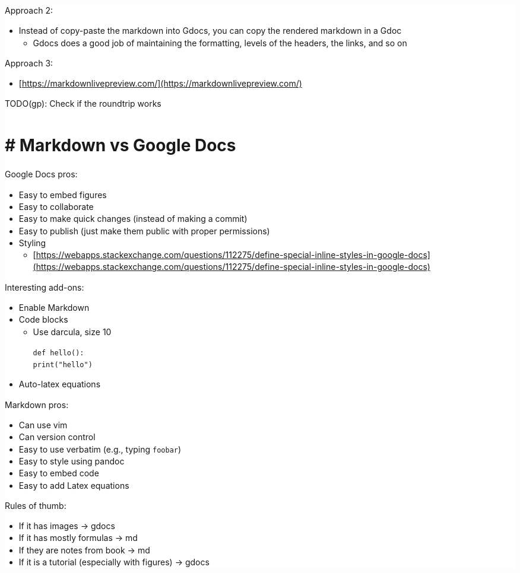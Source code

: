 Approach 2:
- Instead of copy-paste the markdown into Gdocs, you can copy the rendered markdown in a Gdoc
    - Gdocs does a good job of maintaining the formatting, levels of the headers, the links, and so on

Approach 3:
- [https://markdownlivepreview.com/](https://markdownlivepreview.com/)

TODO(gp): Check if the roundtrip works

# # Markdown vs Google Docs

Google Docs pros:
- Easy to embed figures
- Easy to collaborate
- Easy to make quick changes (instead of making a commit)
- Easy to publish (just make them public with proper permissions)
- Styling
    - [https://webapps.stackexchange.com/questions/112275/define-special-inline-styles-in-google-docs](https://webapps.stackexchange.com/questions/112275/define-special-inline-styles-in-google-docs)

Interesting add-ons:
- Enable Markdown
- Code blocks
    - Use darcula, size 10
        ```
        def hello():
        print("hello")
        ```
- Auto-latex equations

Markdown pros:
- Can use vim
- Can version control
- Easy to use verbatim (e.g., typing `foobar`)
- Easy to style using pandoc
- Easy to embed code
- Easy to add Latex equations

Rules of thumb:
- If it has images -> gdocs
- If it has mostly formulas -> md
- If they are notes from book -> md
- If it is a tutorial (especially with figures) -> gdocs